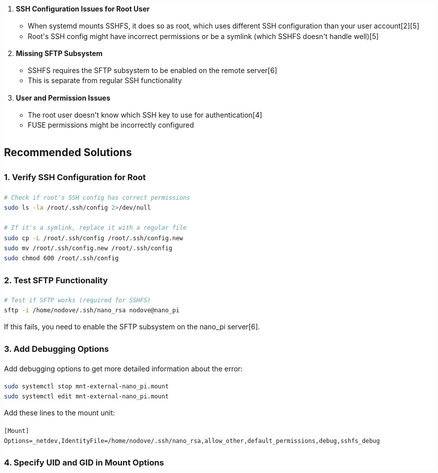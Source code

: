 1. **SSH Configuration Issues for Root User**
   - When systemd mounts SSHFS, it does so as root, which uses different SSH configuration than your user account[2][5]
   - Root's SSH config might have incorrect permissions or be a symlink (which SSHFS doesn't handle well)[5]

2. **Missing SFTP Subsystem**
   - SSHFS requires the SFTP subsystem to be enabled on the remote server[6]
   - This is separate from regular SSH functionality

3. **User and Permission Issues**
   - The root user doesn't know which SSH key to use for authentication[4]
   - FUSE permissions might be incorrectly configured

## Recommended Solutions

### 1. Verify SSH Configuration for Root

```bash
# Check if root's SSH config has correct permissions
sudo ls -la /root/.ssh/config 2>/dev/null

# If it's a symlink, replace it with a regular file
sudo cp -L /root/.ssh/config /root/.ssh/config.new
sudo mv /root/.ssh/config.new /root/.ssh/config
sudo chmod 600 /root/.ssh/config
```

### 2. Test SFTP Functionality

```bash
# Test if SFTP works (required for SSHFS)
sftp -i /home/nodove/.ssh/nano_rsa nodove@nano_pi
```

If this fails, you need to enable the SFTP subsystem on the nano_pi server[6].

### 3. Add Debugging Options

Add debugging options to get more detailed information about the error:

```bash
sudo systemctl stop mnt-external-nano_pi.mount
sudo systemctl edit mnt-external-nano_pi.mount
```

Add these lines to the mount unit:
```
[Mount]
Options=_netdev,IdentityFile=/home/nodove/.ssh/nano_rsa,allow_other,default_permissions,debug,sshfs_debug
```

### 4. Specify UID and GID in Mount Options
